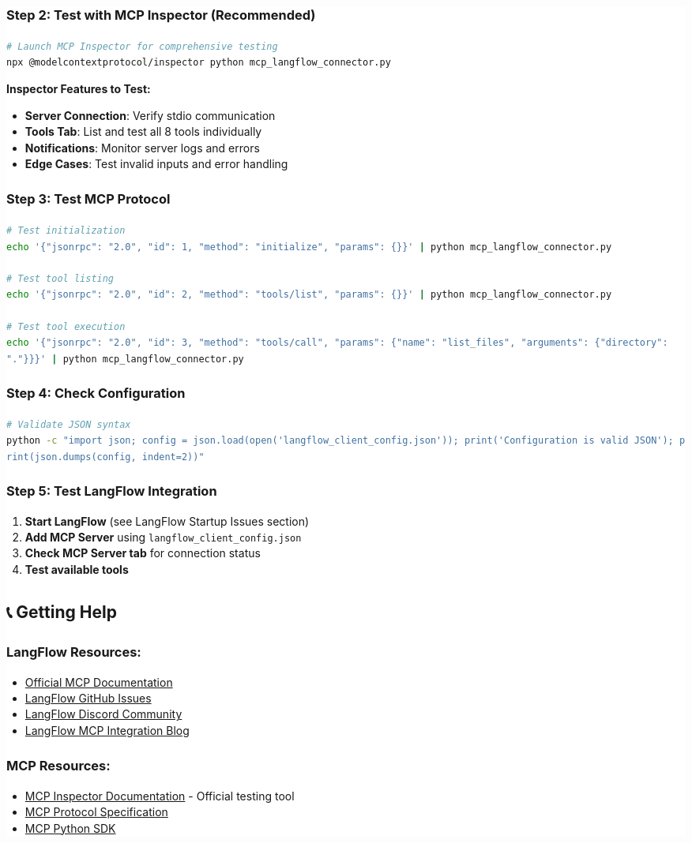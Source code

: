 ### **Step 2: Test with MCP Inspector (Recommended)**
```bash
# Launch MCP Inspector for comprehensive testing
npx @modelcontextprotocol/inspector python mcp_langflow_connector.py
```

**Inspector Features to Test:**
- **Server Connection**: Verify stdio communication
- **Tools Tab**: List and test all 8 tools individually
- **Notifications**: Monitor server logs and errors
- **Edge Cases**: Test invalid inputs and error handling

### **Step 3: Test MCP Protocol**
```bash
# Test initialization
echo '{"jsonrpc": "2.0", "id": 1, "method": "initialize", "params": {}}' | python mcp_langflow_connector.py

# Test tool listing
echo '{"jsonrpc": "2.0", "id": 2, "method": "tools/list", "params": {}}' | python mcp_langflow_connector.py

# Test tool execution
echo '{"jsonrpc": "2.0", "id": 3, "method": "tools/call", "params": {"name": "list_files", "arguments": {"directory": "."}}}' | python mcp_langflow_connector.py
```

### **Step 4: Check Configuration**
```bash
# Validate JSON syntax
python -c "import json; config = json.load(open('langflow_client_config.json')); print('Configuration is valid JSON'); print(json.dumps(config, indent=2))"
```

### **Step 5: Test LangFlow Integration**
1. **Start LangFlow** (see LangFlow Startup Issues section)
2. **Add MCP Server** using `langflow_client_config.json`
3. **Check MCP Server tab** for connection status
4. **Test available tools**

## 📞 Getting Help

### **LangFlow Resources:**
- [Official MCP Documentation](https://docs.langflow.org/mcp-server#troubleshooting-mcp-server)
- [LangFlow GitHub Issues](https://github.com/logspace-ai/langflow/issues)
- [LangFlow Discord Community](https://discord.gg/langflow)
- [LangFlow MCP Integration Blog](https://www.langflow.org/blog/introducing-mcp-integration-in-langflow)

### **MCP Resources:**
- [MCP Inspector Documentation](https://modelcontextprotocol.io/legacy/tools/inspector#python) - Official testing tool
- [MCP Protocol Specification](https://modelcontextprotocol.io/)
- [MCP Python SDK](https://github.com/modelcontextprotocol/python-sdk)
